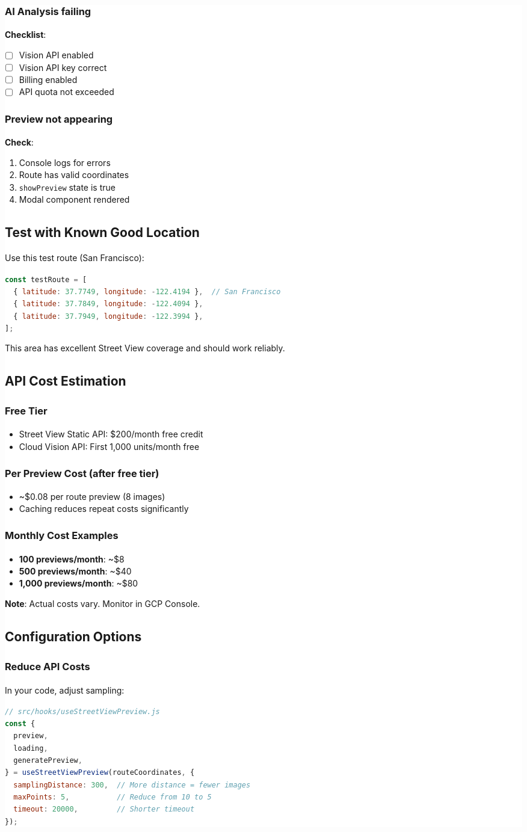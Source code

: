 ### AI Analysis failing
**Checklist**:
- [ ] Vision API enabled
- [ ] Vision API key correct
- [ ] Billing enabled
- [ ] API quota not exceeded

### Preview not appearing
**Check**:
1. Console logs for errors
2. Route has valid coordinates
3. `showPreview` state is true
4. Modal component rendered

## Test with Known Good Location

Use this test route (San Francisco):
```javascript
const testRoute = [
  { latitude: 37.7749, longitude: -122.4194 },  // San Francisco
  { latitude: 37.7849, longitude: -122.4094 },
  { latitude: 37.7949, longitude: -122.3994 },
];
```

This area has excellent Street View coverage and should work reliably.

## API Cost Estimation

### Free Tier
- Street View Static API: $200/month free credit
- Cloud Vision API: First 1,000 units/month free

### Per Preview Cost (after free tier)
- ~$0.08 per route preview (8 images)
- Caching reduces repeat costs significantly

### Monthly Cost Examples
- **100 previews/month**: ~$8
- **500 previews/month**: ~$40
- **1,000 previews/month**: ~$80

**Note**: Actual costs vary. Monitor in GCP Console.

## Configuration Options

### Reduce API Costs

In your code, adjust sampling:
```javascript
// src/hooks/useStreetViewPreview.js
const {
  preview,
  loading,
  generatePreview,
} = useStreetViewPreview(routeCoordinates, {
  samplingDistance: 300,  // More distance = fewer images
  maxPoints: 5,           // Reduce from 10 to 5
  timeout: 20000,         // Shorter timeout
});
```
